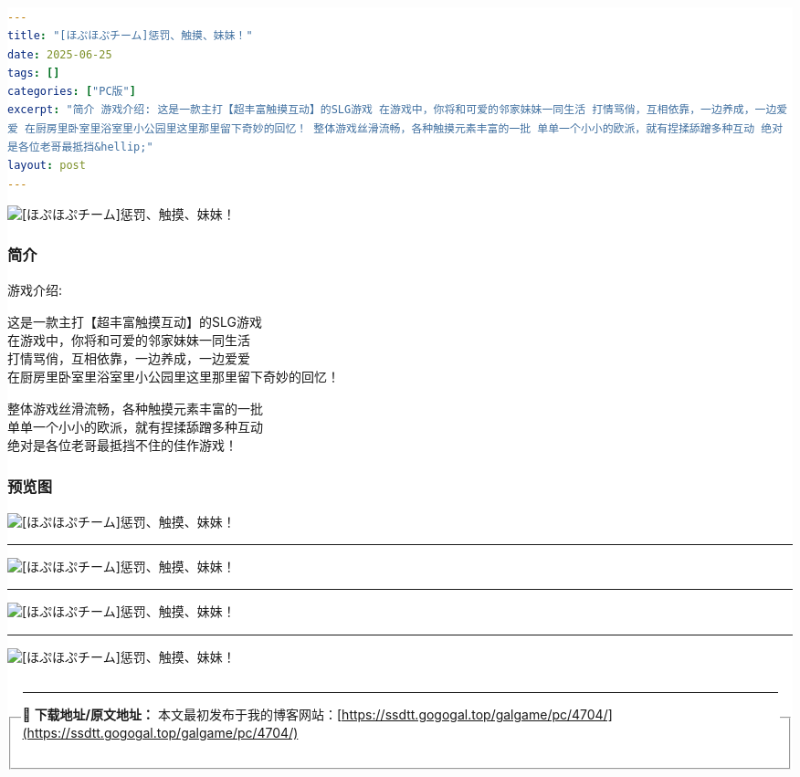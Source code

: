 ```yaml
---
title: "[ほぷほぷチーム]惩罚、触摸、妹妹！"
date: 2025-06-25
tags: []
categories: ["PC版"]
excerpt: "简介 游戏介绍: 这是一款主打【超丰富触摸互动】的SLG游戏 在游戏中，你将和可爱的邻家妹妹一同生活 打情骂俏，互相依靠，一边养成，一边爱爱 在厨房里卧室里浴室里小公园里这里那里留下奇妙的回忆！ 整体游戏丝滑流畅，各种触摸元素丰富的一批 单单一个小小的欧派，就有捏揉舔蹭多种互动 绝对是各位老哥最抵挡&hellip;"
layout: post
---
```



<p><img decoding="async"   src="https://ssdtt.gogogal.top/wp-content/uploads/2025/06/58539-00.webp" loading="lazy" alt="[ほぷほぷチーム]惩罚、触摸、妹妹！" style="display: block; margin-left: auto; margin-right: auto; width: 1000px;" /></p>
<div>
<h3>简介</h3>
</p></div>
<p>游戏介绍:</p>
<p>这是一款主打【超丰富触摸互动】的SLG游戏<br /> 在游戏中，你将和可爱的邻家妹妹一同生活<br /> 打情骂俏，互相依靠，一边养成，一边爱爱<br /> 在厨房里卧室里浴室里小公园里这里那里留下奇妙的回忆！</p>
<p>整体游戏丝滑流畅，各种触摸元素丰富的一批<br /> 单单一个小小的欧派，就有捏揉舔蹭多种互动<br /> 绝对是各位老哥最抵挡不住的佳作游戏！</p>
<h3>预览图</h3>
<p><img decoding="async"   src="https://ssdtt.gogogal.top/wp-content/uploads/2025/06/877f7-01.webp" loading="lazy" alt="[ほぷほぷチーム]惩罚、触摸、妹妹！" style="display: block; margin-left: auto; margin-right: auto; width: 1000px;" /></p>
<hr />
<p><img decoding="async"   src="https://ssdtt.gogogal.top/wp-content/uploads/2025/06/e14ec-02.webp" loading="lazy" alt="[ほぷほぷチーム]惩罚、触摸、妹妹！" style="display: block; margin-left: auto; margin-right: auto; width: 1000px;" /></p>
<hr />
<p><img decoding="async"   src="https://ssdtt.gogogal.top/wp-content/uploads/2025/06/e83b2-03.webp" loading="lazy" alt="[ほぷほぷチーム]惩罚、触摸、妹妹！" style="display: block; margin-left: auto; margin-right: auto; width: 1000px;" /></p>
<hr />
<p><img decoding="async"   src="https://ssdtt.gogogal.top/wp-content/uploads/2025/06/4fe91-04.webp" loading="lazy" alt="[ほぷほぷチーム]惩罚、触摸、妹妹！" style="display: block; margin-left: auto; margin-right: auto; width: 1000px;" /></p>
<div></div>
<fieldset>
<legend>


---
📖 **下载地址/原文地址：** 本文最初发布于我的博客网站：[https://ssdtt.gogogal.top/galgame/pc/4704/](https://ssdtt.gogogal.top/galgame/pc/4704/)
